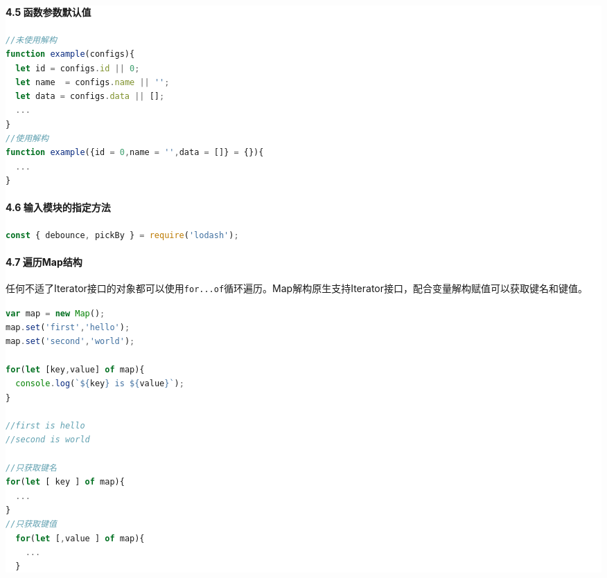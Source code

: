 #### 4.5 函数参数默认值     

```javascript
//未使用解构
function example(configs){
  let id = configs.id || 0;
  let name  = configs.name || '';
  let data = configs.data || [];
  ...
}
//使用解构
function example({id = 0,name = '',data = []} = {}){
  ...
}
```

#### 4.6 输入模块的指定方法      

```javascript
const { debounce, pickBy } = require('lodash');
```

#### 4.7 遍历Map结构    

任何不适了Iterator接口的对象都可以使用`for...of`循环遍历。Map解构原生支持Iterator接口，配合变量解构赋值可以获取键名和键值。    

```javascript
var map = new Map();
map.set('first','hello');
map.set('second','world');

for(let [key,value] of map){
  console.log(`${key} is ${value}`);
}

//first is hello
//second is world

//只获取键名
for(let [ key ] of map){
  ...
} 
//只获取键值
  for(let [,value ] of map){
    ...
  }
```

